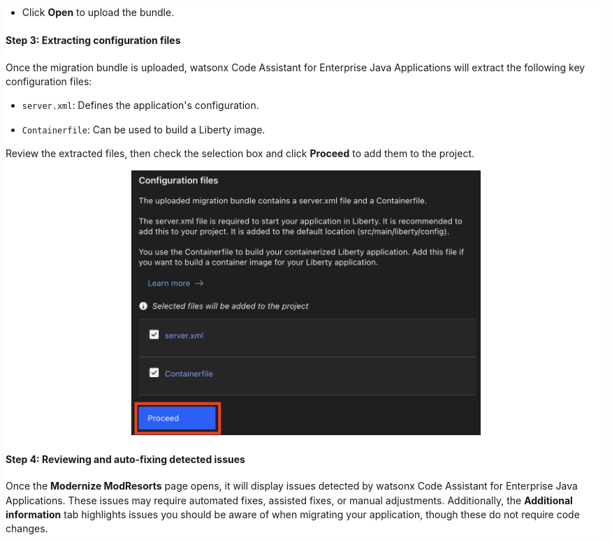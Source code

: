 - Click **Open** to upload the bundle.

#### Step 3: Extracting configuration files

Once the migration bundle is uploaded, watsonx Code Assistant for Enterprise Java Applications will extract the following key configuration files:

- `server.xml`: Defines the application's configuration.

- `Containerfile`: Can be used to build a Liberty image.

Review the extracted files, then check the selection box and click **Proceed** to add them to the project.

<div align="center">
  <img src="./assets/media/vsc-config-files.png" width="500">
</div>

#### Step 4: Reviewing and auto-fixing detected issues

Once the **Modernize ModResorts** page opens, it will display issues detected by watsonx Code Assistant for Enterprise Java Applications. These issues may require automated fixes, assisted fixes, or manual adjustments. Additionally, the **Additional information** tab highlights issues you should be aware of when migrating your application, though these do not require code changes.
